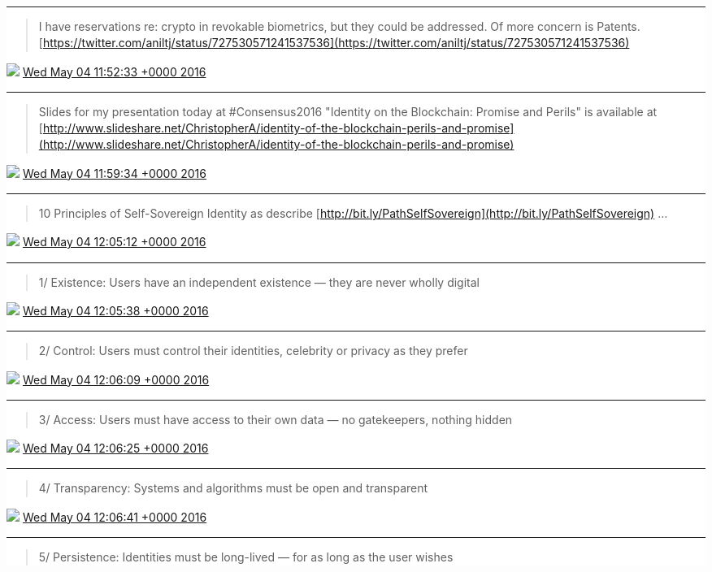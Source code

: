 ----

> I have  reservations re: crypto in revokable biometrics, but they could be addressed. Of more concern is Patents. [https://twitter.com/aniltj/status/727530571241537536](https://twitter.com/aniltj/status/727530571241537536)

<img src="{{ site.url }}{{ site.baseurl }}/assets/images/media/tweet.ico" width="30" /> [Wed May 04 11:52:33 +0000 2016](https://twitter.com/ChristopherA/status/727828256448188419)

----

> Slides for my presentation today at #Consensus2016 "Identity on the Blockchain: Promise and Perils" is available at [http://www.slideshare.net/ChristopherA/identity-of-the-blockchain-perils-and-promise](http://www.slideshare.net/ChristopherA/identity-of-the-blockchain-perils-and-promise)

<img src="{{ site.url }}{{ site.baseurl }}/assets/images/media/tweet.ico" width="30" /> [Wed May 04 11:59:34 +0000 2016](https://twitter.com/ChristopherA/status/727830021033824256)

----

> 10 Principles of Self-Sovereign Identity as describe [http://bit.ly/PathSelfSovereign](http://bit.ly/PathSelfSovereign) …

<img src="{{ site.url }}{{ site.baseurl }}/assets/images/media/tweet.ico" width="30" /> [Wed May 04 12:05:12 +0000 2016](https://twitter.com/ChristopherA/status/727831439325184000)

----



> 1/ Existence: Users have an independent existence — they are never wholly digital

<img src="{{ site.url }}{{ site.baseurl }}/assets/images/media/tweet.ico" width="30" /> [Wed May 04 12:05:38 +0000 2016](https://twitter.com/ChristopherA/status/727831548020576256)

----



> 2/ Control: Users must control their identities, celebrity or privacy as they prefer

<img src="{{ site.url }}{{ site.baseurl }}/assets/images/media/tweet.ico" width="30" /> [Wed May 04 12:06:09 +0000 2016](https://twitter.com/ChristopherA/status/727831680321474560)

----



> 3/ Access: Users must have access to their own data — no gatekeepers, nothing hidden

<img src="{{ site.url }}{{ site.baseurl }}/assets/images/media/tweet.ico" width="30" /> [Wed May 04 12:06:25 +0000 2016](https://twitter.com/ChristopherA/status/727831746675380224)

----



> 4/ Transparency: Systems and algorithms must be open and transparent

<img src="{{ site.url }}{{ site.baseurl }}/assets/images/media/tweet.ico" width="30" /> [Wed May 04 12:06:41 +0000 2016](https://twitter.com/ChristopherA/status/727831814593642496)

----



> 5/ Persistence: Identities must be long-lived — for as long as the user wishes
